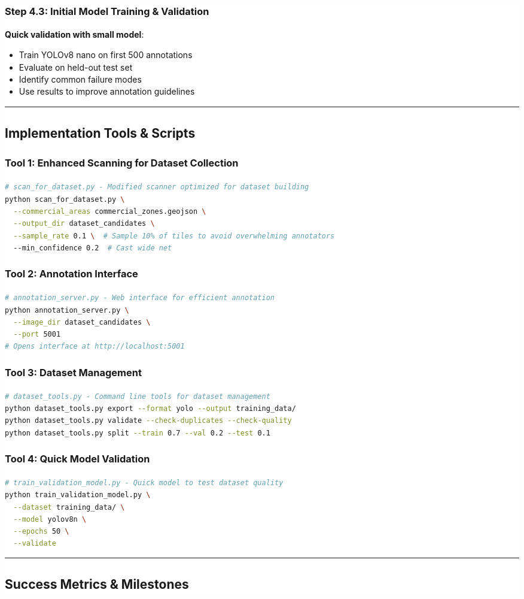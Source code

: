 ### Step 4.3: Initial Model Training & Validation

**Quick validation with small model**:
- Train YOLOv8 nano on first 500 annotations
- Evaluate on held-out test set
- Identify common failure modes
- Use results to improve annotation guidelines

---

## Implementation Tools & Scripts

### Tool 1: Enhanced Scanning for Dataset Collection
```bash
# scan_for_dataset.py - Modified scanner optimized for dataset building
python scan_for_dataset.py \
  --commercial_areas commercial_zones.geojson \
  --output_dir dataset_candidates \
  --sample_rate 0.1 \  # Sample 10% of tiles to avoid overwhelming annotators
  --min_confidence 0.2  # Cast wide net
```

### Tool 2: Annotation Interface
```bash
# annotation_server.py - Web interface for efficient annotation
python annotation_server.py \
  --image_dir dataset_candidates \
  --port 5001
# Opens interface at http://localhost:5001
```

### Tool 3: Dataset Management
```bash
# dataset_tools.py - Command line tools for dataset management
python dataset_tools.py export --format yolo --output training_data/
python dataset_tools.py validate --check-duplicates --check-quality
python dataset_tools.py split --train 0.7 --val 0.2 --test 0.1
```

### Tool 4: Quick Model Validation
```bash
# train_validation_model.py - Quick model to test dataset quality
python train_validation_model.py \
  --dataset training_data/ \
  --model yolov8n \
  --epochs 50 \
  --validate
```

---

## Success Metrics & Milestones
